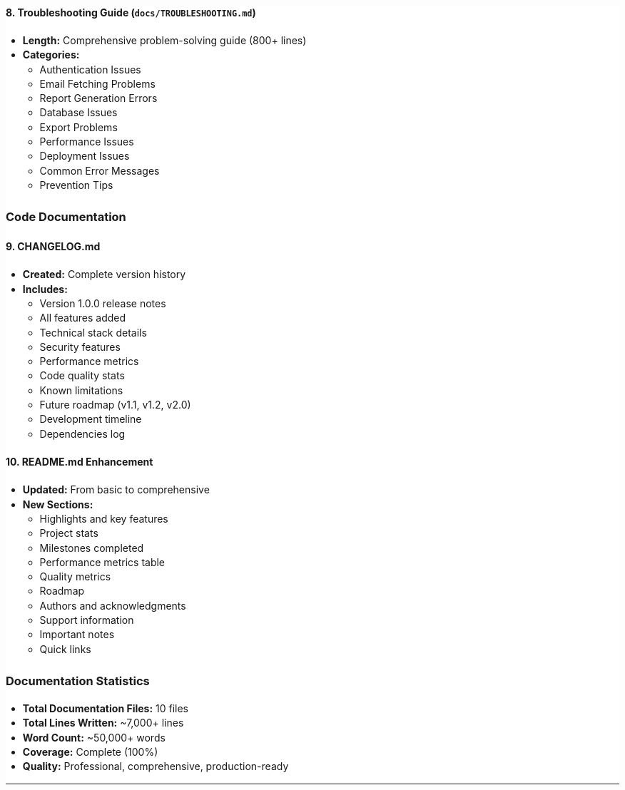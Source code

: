 #### 8. Troubleshooting Guide (`docs/TROUBLESHOOTING.md`)
- **Length:** Comprehensive problem-solving guide (800+ lines)
- **Categories:**
  - Authentication Issues
  - Email Fetching Problems
  - Report Generation Errors
  - Database Issues
  - Export Problems
  - Performance Issues
  - Deployment Issues
  - Common Error Messages
  - Prevention Tips

### Code Documentation

#### 9. CHANGELOG.md
- **Created:** Complete version history
- **Includes:**
  - Version 1.0.0 release notes
  - All features added
  - Technical stack details
  - Security features
  - Performance metrics
  - Code quality stats
  - Known limitations
  - Future roadmap (v1.1, v1.2, v2.0)
  - Development timeline
  - Dependencies log

#### 10. README.md Enhancement
- **Updated:** From basic to comprehensive
- **New Sections:**
  - Highlights and key features
  - Project stats
  - Milestones completed
  - Performance metrics table
  - Quality metrics
  - Roadmap
  - Authors and acknowledgments
  - Support information
  - Important notes
  - Quick links

### Documentation Statistics

- **Total Documentation Files:** 10 files
- **Total Lines Written:** ~7,000+ lines
- **Word Count:** ~50,000+ words
- **Coverage:** Complete (100%)
- **Quality:** Professional, comprehensive, production-ready

---